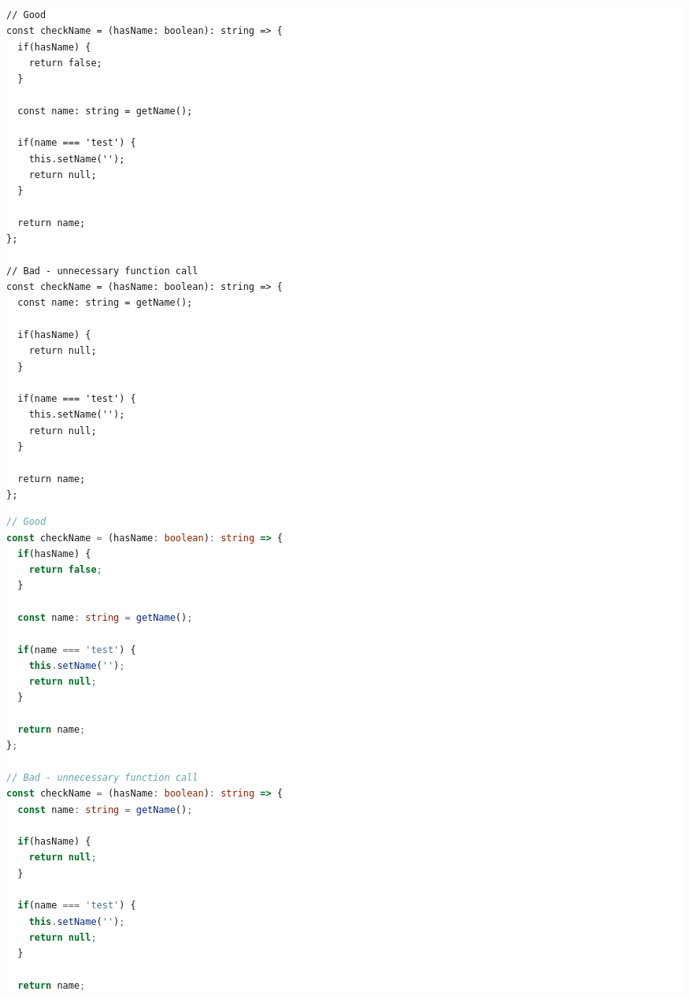 ```javascript--flow
// Good
const checkName = (hasName: boolean): string => {
  if(hasName) {
    return false;
  }

  const name: string = getName();

  if(name === 'test') {
    this.setName('');
    return null;
  }

  return name;
};

// Bad - unnecessary function call
const checkName = (hasName: boolean): string => {
  const name: string = getName();

  if(hasName) {
    return null;
  }

  if(name === 'test') {
    this.setName('');
    return null;
  }

  return name;
};
```

```typescript
// Good
const checkName = (hasName: boolean): string => {
  if(hasName) {
    return false;
  }

  const name: string = getName();

  if(name === 'test') {
    this.setName('');
    return null;
  }

  return name;
};

// Bad - unnecessary function call
const checkName = (hasName: boolean): string => {
  const name: string = getName();

  if(hasName) {
    return null;
  }

  if(name === 'test') {
    this.setName('');
    return null;
  }

  return name;
```